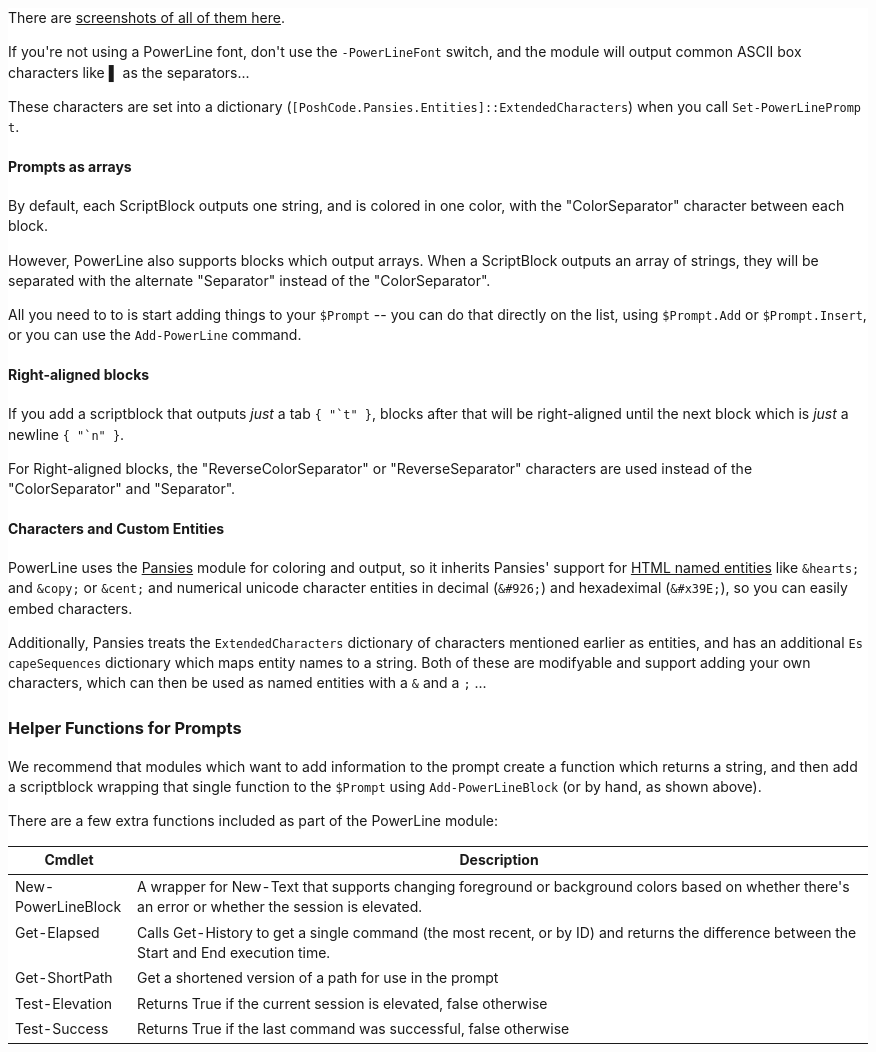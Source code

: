 There are [screenshots of all of them here](https://github.com/powerline/fonts/blob/master/samples/All.md).

If you're not using a PowerLine font, don't use the `-PowerLineFont` switch, and the module will output common ASCII
box characters like ▌ as the separators...

These characters are set into a dictionary (`[PoshCode.Pansies.Entities]::ExtendedCharacters`) when you call `Set-PowerLinePrompt`.

#### Prompts as arrays

By default, each ScriptBlock outputs one string, and is colored in one color, with the "ColorSeparator" character between each block.

However, PowerLine also supports blocks which output arrays. When a ScriptBlock outputs an array of strings,
they will be separated with the alternate "Separator" instead of the "ColorSeparator".

All you need to to is start adding things to your `$Prompt` -- you can do that directly on the list, using `$Prompt.Add` or `$Prompt.Insert`, or you can use the `Add-PowerLine` command.

#### Right-aligned blocks

If you add a scriptblock that outputs _just_ a tab ``{ "`t" }``,
blocks after that will be right-aligned until the next block which is _just_ a newline ``{ "`n" }``.

For Right-aligned blocks, the "ReverseColorSeparator" or "ReverseSeparator" characters are used instead of the "ColorSeparator" and "Separator".

#### Characters and Custom Entities

PowerLine uses the [Pansies](https://github.com/PoshCode/Pansies) module for coloring and output, so it inherits Pansies' support for [HTML named entities](https://www.w3schools.com/charsets/ref_html_entities_4.asp) like `&hearts;` and `&copy;` or `&cent;` and numerical unicode character entities in decimal (`&#926;`) and hexadeximal (`&#x39E;`), so you can easily embed characters.

Additionally, Pansies treats the `ExtendedCharacters` dictionary of characters mentioned earlier as entities, and has an additional `EscapeSequences` dictionary which maps entity names to a string. Both of these are modifyable and support adding your own characters, which can then be used as named entities with a `&` and a `;` ...

### Helper Functions for Prompts

We recommend that modules which want to add information to the prompt create a function which returns a string, and then add a scriptblock wrapping that single function to the `$Prompt` using `Add-PowerLineBlock` (or by hand, as shown above).

There are a few extra functions included as part of the PowerLine module:

Cmdlet                | Description
----                  | -----------
New-PowerLineBlock    | A wrapper for New-Text that supports changing foreground or background colors based on whether there's an error or whether the session is elevated.
Get-Elapsed           | Calls Get-History to get a single command (the most recent, or by ID) and returns the difference between the Start and End execution time.
Get-ShortPath         | Get a shortened version of a path for use in the prompt
Test-Elevation        | Returns True if the current session is elevated, false otherwise
Test-Success          | Returns True if the last command was successful, false otherwise
